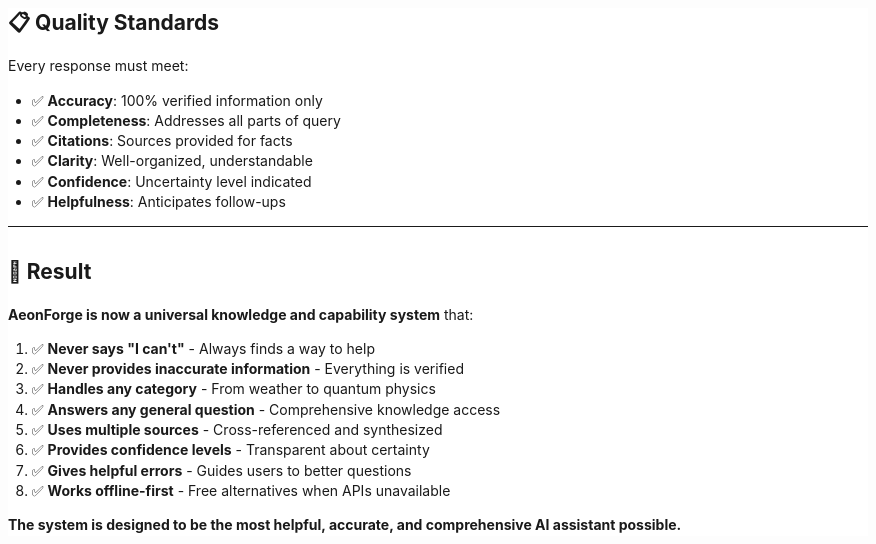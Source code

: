 
## 📋 Quality Standards

Every response must meet:

- ✅ **Accuracy**: 100% verified information only
- ✅ **Completeness**: Addresses all parts of query
- ✅ **Citations**: Sources provided for facts
- ✅ **Clarity**: Well-organized, understandable
- ✅ **Confidence**: Uncertainty level indicated
- ✅ **Helpfulness**: Anticipates follow-ups

---

## 🎉 Result

**AeonForge is now a universal knowledge and capability system** that:

1. ✅ **Never says "I can't"** - Always finds a way to help
2. ✅ **Never provides inaccurate information** - Everything is verified
3. ✅ **Handles any category** - From weather to quantum physics
4. ✅ **Answers any general question** - Comprehensive knowledge access
5. ✅ **Uses multiple sources** - Cross-referenced and synthesized
6. ✅ **Provides confidence levels** - Transparent about certainty
7. ✅ **Gives helpful errors** - Guides users to better questions
8. ✅ **Works offline-first** - Free alternatives when APIs unavailable

**The system is designed to be the most helpful, accurate, and comprehensive AI assistant possible.**